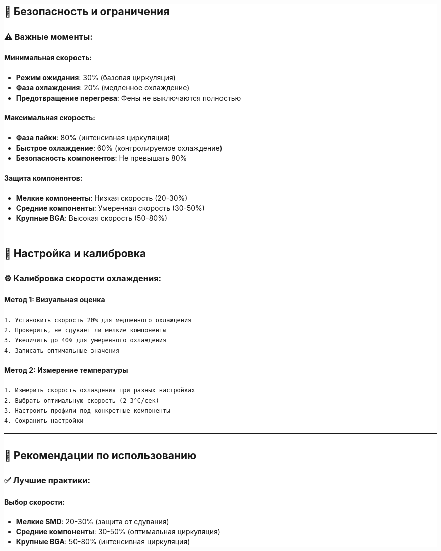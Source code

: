 ## 🚨 Безопасность и ограничения

### ⚠️ **Важные моменты:**

#### **Минимальная скорость:**
- **Режим ожидания**: 30% (базовая циркуляция)
- **Фаза охлаждения**: 20% (медленное охлаждение)
- **Предотвращение перегрева**: Фены не выключаются полностью

#### **Максимальная скорость:**
- **Фаза пайки**: 80% (интенсивная циркуляция)
- **Быстрое охлаждение**: 60% (контролируемое охлаждение)
- **Безопасность компонентов**: Не превышать 80%

#### **Защита компонентов:**
- **Мелкие компоненты**: Низкая скорость (20-30%)
- **Средние компоненты**: Умеренная скорость (30-50%)
- **Крупные BGA**: Высокая скорость (50-80%)

---

## 🔧 Настройка и калибровка

### ⚙️ **Калибровка скорости охлаждения:**

#### **Метод 1: Визуальная оценка**
```
1. Установить скорость 20% для медленного охлаждения
2. Проверить, не сдувает ли мелкие компоненты
3. Увеличить до 40% для умеренного охлаждения
4. Записать оптимальные значения
```

#### **Метод 2: Измерение температуры**
```
1. Измерить скорость охлаждения при разных настройках
2. Выбрать оптимальную скорость (2-3°C/сек)
3. Настроить профили под конкретные компоненты
4. Сохранить настройки
```

---

## 🎯 Рекомендации по использованию

### ✅ **Лучшие практики:**

#### **Выбор скорости:**
- **Мелкие SMD**: 20-30% (защита от сдувания)
- **Средние компоненты**: 30-50% (оптимальная циркуляция)
- **Крупные BGA**: 50-80% (интенсивная циркуляция)
